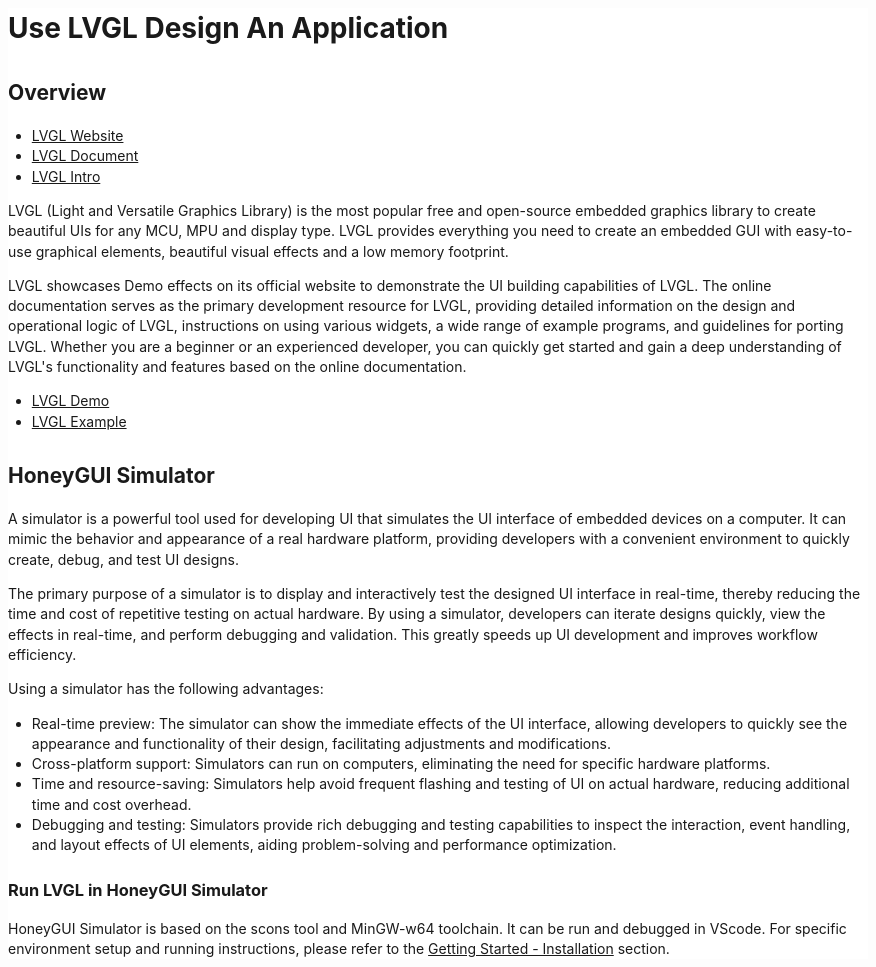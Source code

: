 # Use LVGL Design An Application


## Overview
- <a href="https://lvgl.io/">LVGL Website</a>
- [LVGL Document](https://docs.lvgl.io/master/intro/index.html) 
- [LVGL Intro](https://docs.lvgl.io/8.3/intro/index.html) 


LVGL (Light and Versatile Graphics Library) is the most popular free and open-source embedded graphics library to create beautiful UIs for any MCU, MPU and display type. LVGL  provides everything you need to create an embedded GUI with easy-to-use graphical elements, beautiful visual effects and a low memory footprint.

LVGL showcases Demo effects on its official website to demonstrate the UI building capabilities of LVGL. The online documentation serves as the primary development resource for LVGL, providing detailed information on the design and operational logic of LVGL, instructions on using various widgets, a wide range of example programs, and guidelines for porting LVGL. Whether you are a beginner or an experienced developer, you can quickly get started and gain a deep understanding of LVGL's functionality and features based on the online documentation.

- <a href="https://lvgl.io/demos">LVGL Demo</a>
- [LVGL Example](https://docs.lvgl.io/8.3/examples.html)




## HoneyGUI Simulator

A simulator is a powerful tool used for developing UI that simulates the UI interface of embedded devices on a computer. It can mimic the behavior and appearance of a real hardware platform, providing developers with a convenient environment to quickly create, debug, and test UI designs.

The primary purpose of a simulator is to display and interactively test the designed UI interface in real-time, thereby reducing the time and cost of repetitive testing on actual hardware. By using a simulator, developers can iterate designs quickly, view the effects in real-time, and perform debugging and validation. This greatly speeds up UI development and improves workflow efficiency.

Using a simulator has the following advantages:
- Real-time preview: The simulator can show the immediate effects of the UI interface, allowing developers to quickly see the appearance and functionality of their design, facilitating adjustments and modifications.
- Cross-platform support: Simulators can run on computers, eliminating the need for specific hardware platforms.
- Time and resource-saving: Simulators help avoid frequent flashing and testing of UI on actual hardware, reducing additional time and cost overhead.
- Debugging and testing: Simulators provide rich debugging and testing capabilities to inspect the interaction, event handling, and layout effects of UI elements, aiding problem-solving and performance optimization.


### Run LVGL in HoneyGUI Simulator
HoneyGUI Simulator is based on the scons tool and MinGW-w64 toolchain. It can be run and debugged in VScode. For specific environment setup and running instructions, please refer to the [Getting Started - Installation](../../get-started/index.md) section.
